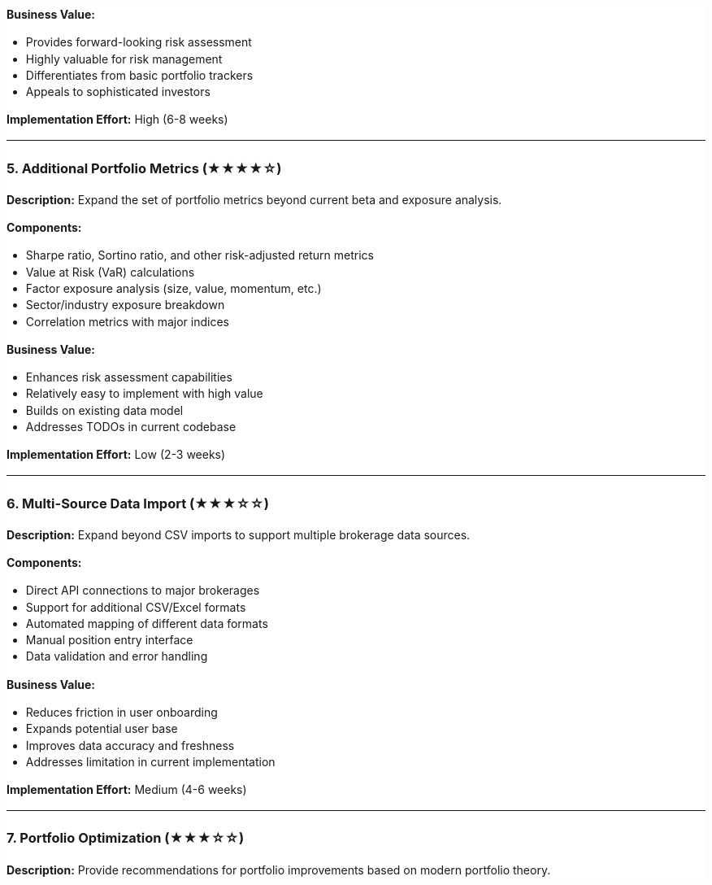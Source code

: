 **Business Value:**
- Provides forward-looking risk assessment
- Highly valuable for risk management
- Differentiates from basic portfolio trackers
- Appeals to sophisticated investors

**Implementation Effort:** High (6-8 weeks)

---

### 5. Additional Portfolio Metrics (★★★★☆)

**Description:** Expand the set of portfolio metrics beyond current beta and exposure analysis.

**Components:**
- Sharpe ratio, Sortino ratio, and other risk-adjusted return metrics
- Value at Risk (VaR) calculations
- Factor exposure analysis (size, value, momentum, etc.)
- Sector/industry exposure breakdown
- Correlation metrics with major indices

**Business Value:**
- Enhances risk assessment capabilities
- Relatively easy to implement with high value
- Builds on existing data model
- Addresses TODOs in current codebase

**Implementation Effort:** Low (2-3 weeks)

---

### 6. Multi-Source Data Import (★★★☆☆)

**Description:** Expand beyond CSV imports to support multiple brokerage data sources.

**Components:**
- Direct API connections to major brokerages
- Support for additional CSV/Excel formats
- Automated mapping of different data formats
- Manual position entry interface
- Data validation and error handling

**Business Value:**
- Reduces friction in user onboarding
- Expands potential user base
- Improves data accuracy and freshness
- Addresses limitation in current implementation

**Implementation Effort:** Medium (4-6 weeks)

---

### 7. Portfolio Optimization (★★★☆☆)

**Description:** Provide recommendations for portfolio improvements based on modern portfolio theory.
